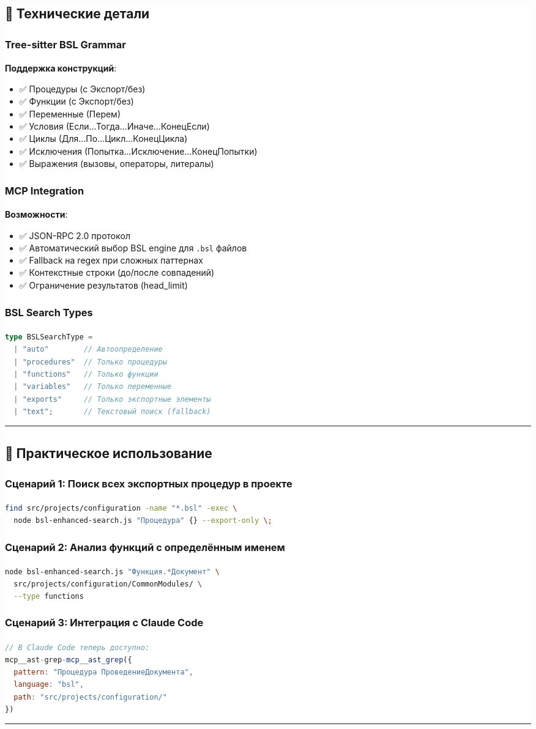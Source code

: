 
## 🔧 Технические детали

### Tree-sitter BSL Grammar
**Поддержка конструкций**:
- ✅ Процедуры (с Экспорт/без)
- ✅ Функции (с Экспорт/без)
- ✅ Переменные (Перем)
- ✅ Условия (Если...Тогда...Иначе...КонецЕсли)
- ✅ Циклы (Для...По...Цикл...КонецЦикла)
- ✅ Исключения (Попытка...Исключение...КонецПопытки)
- ✅ Выражения (вызовы, операторы, литералы)

### MCP Integration
**Возможности**:
- ✅ JSON-RPC 2.0 протокол
- ✅ Автоматический выбор BSL engine для `.bsl` файлов
- ✅ Fallback на regex при сложных паттернах
- ✅ Контекстные строки (до/после совпадений)
- ✅ Ограничение результатов (head_limit)

### BSL Search Types
```typescript
type BSLSearchType =
  | "auto"        // Автоопределение
  | "procedures"  // Только процедуры
  | "functions"   // Только функции
  | "variables"   // Только переменные
  | "exports"     // Только экспортные элементы
  | "text";       // Текстовый поиск (fallback)
```

---

## 🚀 Практическое использование

### Сценарий 1: Поиск всех экспортных процедур в проекте
```bash
find src/projects/configuration -name "*.bsl" -exec \
  node bsl-enhanced-search.js "Процедура" {} --export-only \;
```

### Сценарий 2: Анализ функций с определённым именем
```bash
node bsl-enhanced-search.js "Функция.*Документ" \
  src/projects/configuration/CommonModules/ \
  --type functions
```

### Сценарий 3: Интеграция с Claude Code
```javascript
// В Claude Code теперь доступно:
mcp__ast-grep-mcp__ast_grep({
  pattern: "Процедура ПроведениеДокумента",
  language: "bsl",
  path: "src/projects/configuration/"
})
```

---